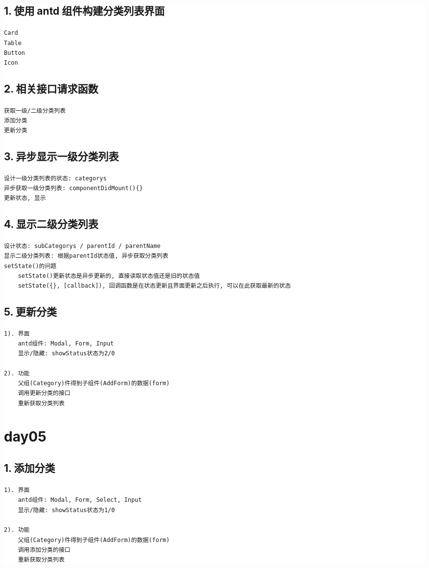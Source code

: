 ## 1. 使用 antd 组件构建分类列表界面

    Card
    Table
    Button
    Icon

## 2. 相关接口请求函数

    获取一级/二级分类列表
    添加分类
    更新分类

## 3. 异步显示一级分类列表

    设计一级分类列表的状态: categorys
    异步获取一级分类列表: componentDidMount(){}
    更新状态, 显示

## 4. 显示二级分类列表

    设计状态: subCategorys / parentId / parentName
    显示二级分类列表: 根据parentId状态值, 异步获取分类列表
    setState()的问题
        setState()更新状态是异步更新的, 直接读取状态值还是旧的状态值
        setState({}, [callback]), 回调函数是在状态更新且界面更新之后执行, 可以在此获取最新的状态

## 5. 更新分类

    1). 界面
        antd组件: Modal, Form, Input
        显示/隐藏: showStatus状态为2/0

    2). 功能
        父组(Category)件得到子组件(AddForm)的数据(form)
        调用更新分类的接口
        重新获取分类列表

# day05

## 1. 添加分类

    1). 界面
        antd组件: Modal, Form, Select, Input
        显示/隐藏: showStatus状态为1/0

    2). 功能
        父组(Category)件得到子组件(AddForm)的数据(form)
        调用添加分类的接口
        重新获取分类列表
